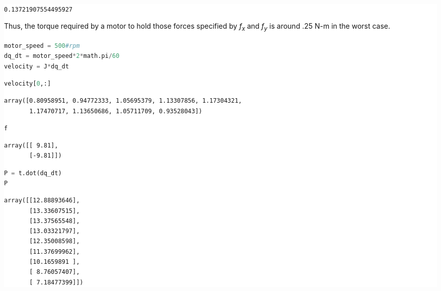 

    0.13721907554495927



Thus, the torque required by a motor to hold those forces specified by $f_x$ and $f_y$ is around .25 N-m in the worst case.


```python
motor_speed = 500#rpm
dq_dt = motor_speed*2*math.pi/60
velocity = J*dq_dt
```


```python
velocity[0,:]
```




    array([0.80958951, 0.94772333, 1.05695379, 1.13307856, 1.17304321,
           1.17470717, 1.13650686, 1.05711709, 0.93528043])




```python
f
```




    array([[ 9.81],
           [-9.81]])




```python
P = t.dot(dq_dt)
P
```




    array([[12.88893646],
           [13.33607515],
           [13.37565548],
           [13.03321797],
           [12.35008598],
           [11.37699962],
           [10.1659891 ],
           [ 8.76057407],
           [ 7.18477399]])


